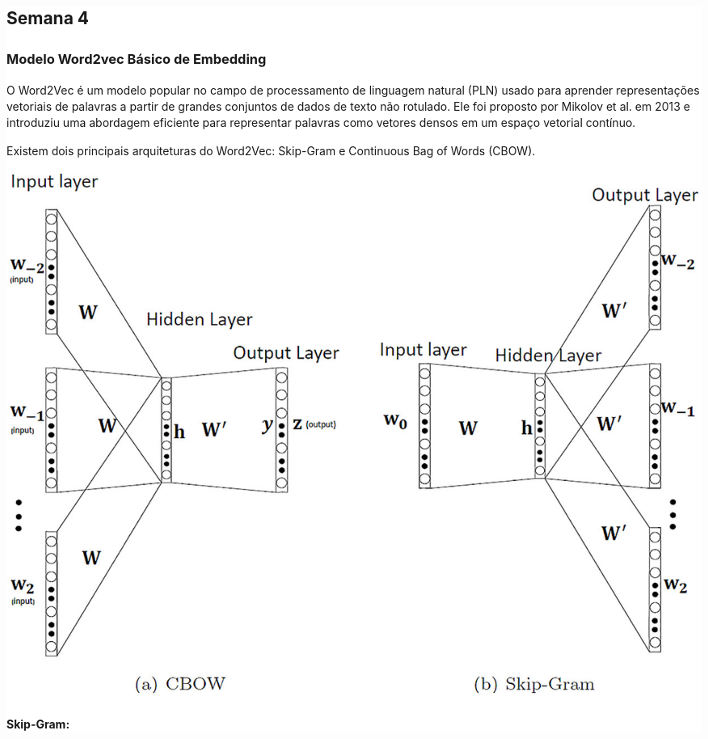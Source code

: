 ## Semana 4
### Modelo Word2vec Básico de Embedding
O Word2Vec é um modelo popular no campo de processamento de linguagem natural (PLN) usado para aprender representações vetoriais de palavras a partir de grandes conjuntos de dados de texto não rotulado. Ele foi proposto por Mikolov et al. em 2013 e introduziu uma abordagem eficiente para representar palavras como vetores densos em um espaço vetorial contínuo.

Existem dois principais arquiteturas do Word2Vec: Skip-Gram e Continuous Bag of Words (CBOW).

<img src="./imgs/word2vec.jpg">

#### Skip-Gram:
